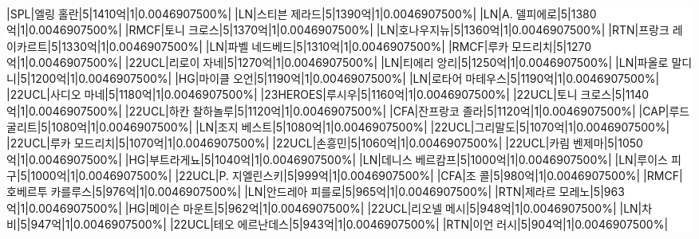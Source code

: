 |SPL|엘링 홀란|5|1410억|1|0.0046907500%|
|LN|스티븐 제라드|5|1390억|1|0.0046907500%|
|LN|A. 델피에로|5|1380억|1|0.0046907500%|
|RMCF|토니 크로스|5|1370억|1|0.0046907500%|
|LN|호나우지뉴|5|1360억|1|0.0046907500%|
|RTN|프랑크 레이카르트|5|1330억|1|0.0046907500%|
|LN|파벨 네드베드|5|1310억|1|0.0046907500%|
|RMCF|루카 모드리치|5|1270억|1|0.0046907500%|
|22UCL|리로이 자네|5|1270억|1|0.0046907500%|
|LN|티에리 앙리|5|1250억|1|0.0046907500%|
|LN|파올로 말디니|5|1200억|1|0.0046907500%|
|HG|마이클 오언|5|1190억|1|0.0046907500%|
|LN|로타어 마테우스|5|1190억|1|0.0046907500%|
|22UCL|사디오 마네|5|1180억|1|0.0046907500%|
|23HEROES|루시우|5|1160억|1|0.0046907500%|
|22UCL|토니 크로스|5|1140억|1|0.0046907500%|
|22UCL|하칸 찰하놀루|5|1120억|1|0.0046907500%|
|CFA|잔프랑코 졸라|5|1120억|1|0.0046907500%|
|CAP|루드 굴리트|5|1080억|1|0.0046907500%|
|LN|조지 베스트|5|1080억|1|0.0046907500%|
|22UCL|그리말도|5|1070억|1|0.0046907500%|
|22UCL|루카 모드리치|5|1070억|1|0.0046907500%|
|22UCL|손흥민|5|1060억|1|0.0046907500%|
|22UCL|카림 벤제마|5|1050억|1|0.0046907500%|
|HG|부트라게뇨|5|1040억|1|0.0046907500%|
|LN|데니스 베르캄프|5|1000억|1|0.0046907500%|
|LN|루이스 피구|5|1000억|1|0.0046907500%|
|22UCL|P. 지엘린스키|5|999억|1|0.0046907500%|
|CFA|조 콜|5|980억|1|0.0046907500%|
|RMCF|호베르투 카를루스|5|976억|1|0.0046907500%|
|LN|안드레아 피를로|5|965억|1|0.0046907500%|
|RTN|제라르 모레노|5|963억|1|0.0046907500%|
|HG|메이슨 마운트|5|962억|1|0.0046907500%|
|22UCL|리오넬 메시|5|948억|1|0.0046907500%|
|LN|차비|5|947억|1|0.0046907500%|
|22UCL|테오 에르난데스|5|943억|1|0.0046907500%|
|RTN|이언 러시|5|904억|1|0.0046907500%|